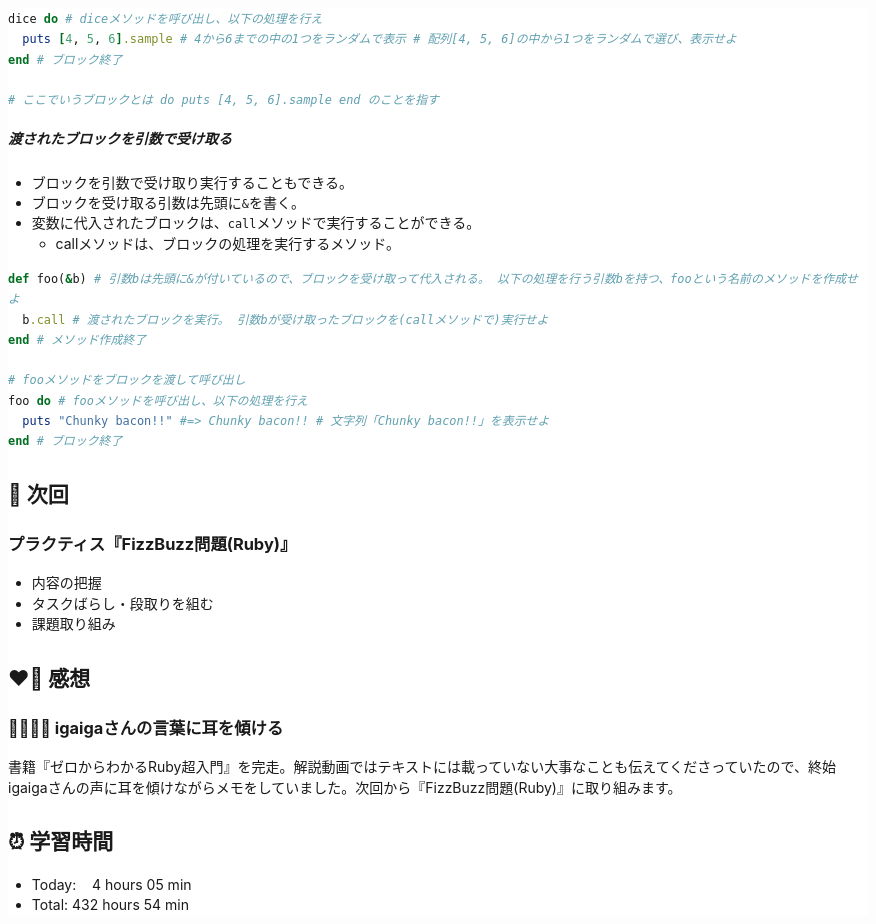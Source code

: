 ```ruby
dice do # diceメソッドを呼び出し、以下の処理を行え
  puts [4, 5, 6].sample # 4から6までの中の1つをランダムで表示 # 配列[4, 5, 6]の中から1つをランダムで選び、表示せよ
end # ブロック終了

# ここでいうブロックとは do puts [4, 5, 6].sample end のことを指す
```

##### 渡されたブロックを引数で受け取る
- ブロックを引数で受け取り実行することもできる。
- ブロックを受け取る引数は先頭に`&`を書く。
- 変数に代入されたブロックは、`call`メソッドで実行することができる。
   - callメソッドは、ブロックの処理を実行するメソッド。
```ruby
def foo(&b) # 引数bは先頭に&が付いているので、ブロックを受け取って代入される。 以下の処理を行う引数bを持つ、fooという名前のメソッドを作成せよ
  b.call # 渡されたブロックを実行。 引数bが受け取ったブロックを(callメソッドで)実行せよ
end # メソッド作成終了

# fooメソッドをブロックを渡して呼び出し
foo do # fooメソッドを呼び出し、以下の処理を行え
  puts "Chunky bacon!!" #=> Chunky bacon!! # 文字列「Chunky bacon!!」を表示せよ
end # ブロック終了
```


## 📍 次回
### プラクティス『FizzBuzz問題(Ruby)』
- 内容の把握
- タスクばらし・段取りを組む
- 課題取り組み


## ❤️‍🔥 感想
### 👂🏻✍🏻 igaigaさんの言葉に耳を傾ける
書籍『ゼロからわかるRuby超入門』を完走。解説動画ではテキストには載っていない大事なことも伝えてくださっていたので、終始igaigaさんの声に耳を傾けながらメモをしていました。次回から『FizzBuzz問題(Ruby)』に取り組みます。


## ⏰ 学習時間
- Today:&nbsp;&nbsp;&nbsp; 4 hours 05 min
- Total: 432 hours 54 min
